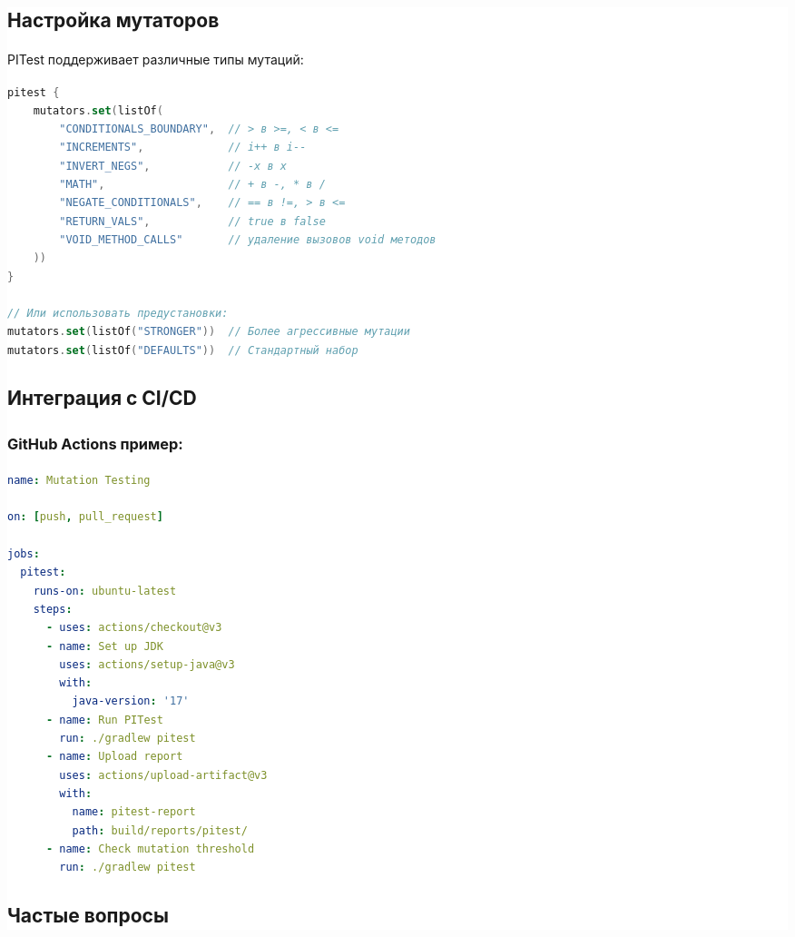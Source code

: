 ## Настройка мутаторов

PITest поддерживает различные типы мутаций:

```kotlin
pitest {
    mutators.set(listOf(
        "CONDITIONALS_BOUNDARY",  // > в >=, < в <=
        "INCREMENTS",             // i++ в i--
        "INVERT_NEGS",            // -x в x
        "MATH",                   // + в -, * в /
        "NEGATE_CONDITIONALS",    // == в !=, > в <=
        "RETURN_VALS",            // true в false
        "VOID_METHOD_CALLS"       // удаление вызовов void методов
    ))
}

// Или использовать предустановки:
mutators.set(listOf("STRONGER"))  // Более агрессивные мутации
mutators.set(listOf("DEFAULTS"))  // Стандартный набор
```

## Интеграция с CI/CD

### GitHub Actions пример:

```yaml
name: Mutation Testing

on: [push, pull_request]

jobs:
  pitest:
    runs-on: ubuntu-latest
    steps:
      - uses: actions/checkout@v3
      - name: Set up JDK
        uses: actions/setup-java@v3
        with:
          java-version: '17'
      - name: Run PITest
        run: ./gradlew pitest
      - name: Upload report
        uses: actions/upload-artifact@v3
        with:
          name: pitest-report
          path: build/reports/pitest/
      - name: Check mutation threshold
        run: ./gradlew pitest
```

## Частые вопросы
